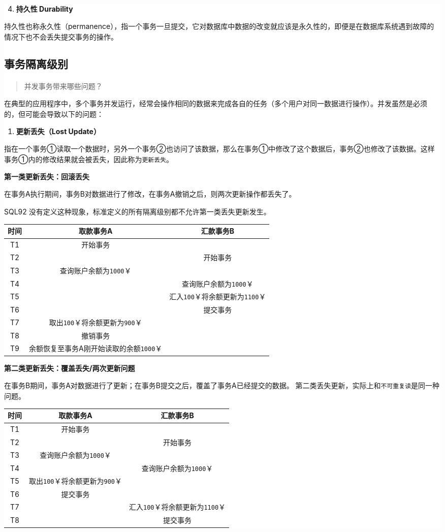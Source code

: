 4. **持久性 Durability**

持久性也称永久性（permanence），指一个事务一旦提交，它对数据库中数据的改变就应该是永久性的，即便是在数据库系统遇到故障的情况下也不会丢失提交事务的操作。



## 事务隔离级别

> 并发事务带来哪些问题？

在典型的应用程序中，多个事务并发运行，经常会操作相同的数据来完成各自的任务（多个用户对同一数据进行操作）。并发虽然是必须的，但可能会导致以下的问题：

1. **更新丢失（Lost Update）**

指在一个事务①读取一个数据时，另外一个事务②也访问了该数据，那么在事务①中修改了这个数据后，事务②也修改了该数据。这样事务①内的修改结果就会被丢失，因此称为`更新丢失`。 

**第一类更新丢失：回滚丢失**

在事务A执行期间，事务B对数据进行了修改，在事务A撤销之后，则两次更新操作都丢失了。

SQL92 没有定义这种现象，标准定义的所有隔离级别都不允许第一类丢失更新发生。

| 时间 |                取款事务A                |            汇款事务B            |
| :--: | :-------------------------------------: | :-----------------------------: |
|  T1  |                开始事务                 |                                 |
|  T2  |                                         |            开始事务             |
|  T3  |         查询账户余额为`1000`￥          |                                 |
|  T4  |                                         |     查询账户余额为`1000`￥      |
|  T5  |                                         | 汇入`100`￥将余额更新为`1100`￥ |
|  T6  |                                         |            提交事务             |
|  T7  |     取出`100`￥将余额更新为`900`￥      |                                 |
|  T8  |                撤销事务                 |                                 |
|  T9  | 余额恢复至事务A刚开始读取的余额`1000`￥ |                                 |

**第二类更新丢失：覆盖丢失/两次更新问题**

在事务B期间，事务A对数据进行了更新；在事务B提交之后，覆盖了事务A已经提交的数据。
第二类丢失更新，实际上和`不可重复读`是同一种问题。

| 时间 |           取款事务A            |            汇款事务B            |
| :--: | :----------------------------: | :-----------------------------: |
|  T1  |            开始事务            |                                 |
|  T2  |                                |            开始事务             |
|  T3  |     查询账户余额为`1000`￥     |                                 |
|  T4  |                                |     查询账户余额为`1000`￥      |
|  T5  | 取出`100`￥将余额更新为`900`￥ |                                 |
|  T6  |            提交事务            |                                 |
|  T7  |                                | 汇入`100`￥将余额更新为`1100`￥ |
|  T8  |                                |            提交事务             |
